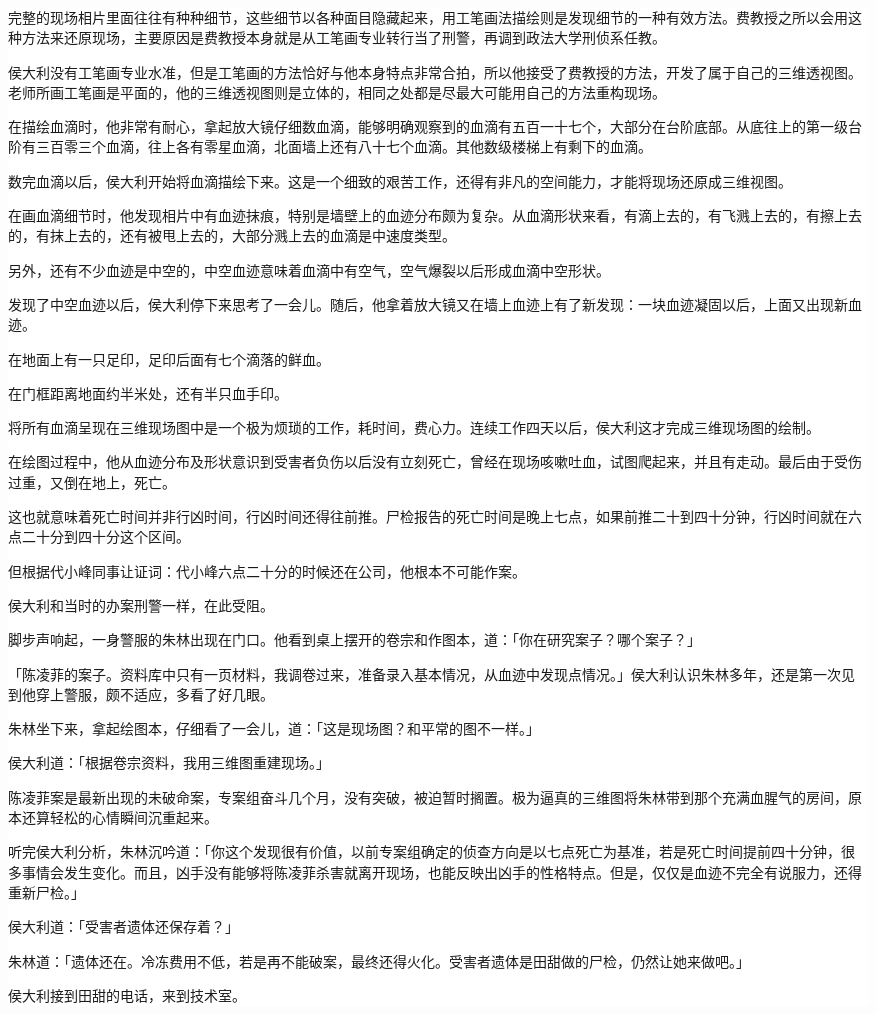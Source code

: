 完整的现场相片里面往往有种种细节，这些细节以各种面目隐藏起来，用工笔画法描绘则是发现细节的一种有效方法。费教授之所以会用这种方法来还原现场，主要原因是费教授本身就是从工笔画专业转行当了刑警，再调到政法大学刑侦系任教。 


侯大利没有工笔画专业水准，但是工笔画的方法恰好与他本身特点非常合拍，所以他接受了费教授的方法，开发了属于自己的三维透视图。老师所画工笔画是平面的，他的三维透视图则是立体的，相同之处都是尽最大可能用自己的方法重构现场。 


在描绘血滴时，他非常有耐心，拿起放大镜仔细数血滴，能够明确观察到的血滴有五百一十七个，大部分在台阶底部。从底往上的第一级台阶有三百零三个血滴，往上各有零星血滴，北面墙上还有八十七个血滴。其他数级楼梯上有剩下的血滴。 


数完血滴以后，侯大利开始将血滴描绘下来。这是一个细致的艰苦工作，还得有非凡的空间能力，才能将现场还原成三维视图。 


在画血滴细节时，他发现相片中有血迹抹痕，特别是墙壁上的血迹分布颇为复杂。从血滴形状来看，有滴上去的，有飞溅上去的，有擦上去的，有抹上去的，还有被甩上去的，大部分溅上去的血滴是中速度类型。 


另外，还有不少血迹是中空的，中空血迹意味着血滴中有空气，空气爆裂以后形成血滴中空形状。 


发现了中空血迹以后，侯大利停下来思考了一会儿。随后，他拿着放大镜又在墙上血迹上有了新发现：一块血迹凝固以后，上面又出现新血迹。 


在地面上有一只足印，足印后面有七个滴落的鲜血。 


在门框距离地面约半米处，还有半只血手印。 


将所有血滴呈现在三维现场图中是一个极为烦琐的工作，耗时间，费心力。连续工作四天以后，侯大利这才完成三维现场图的绘制。 


在绘图过程中，他从血迹分布及形状意识到受害者负伤以后没有立刻死亡，曾经在现场咳嗽吐血，试图爬起来，并且有走动。最后由于受伤过重，又倒在地上，死亡。 


这也就意味着死亡时间并非行凶时间，行凶时间还得往前推。尸检报告的死亡时间是晚上七点，如果前推二十到四十分钟，行凶时间就在六点二十分到四十分这个区间。 


但根据代小峰同事让证词：代小峰六点二十分的时候还在公司，他根本不可能作案。 


侯大利和当时的办案刑警一样，在此受阻。 


脚步声响起，一身警服的朱林出现在门口。他看到桌上摆开的卷宗和作图本，道：「你在研究案子？哪个案子？」 


「陈凌菲的案子。资料库中只有一页材料，我调卷过来，准备录入基本情况，从血迹中发现点情况。」侯大利认识朱林多年，还是第一次见到他穿上警服，颇不适应，多看了好几眼。 


朱林坐下来，拿起绘图本，仔细看了一会儿，道：「这是现场图？和平常的图不一样。」 


侯大利道：「根据卷宗资料，我用三维图重建现场。」 


陈凌菲案是最新出现的未破命案，专案组奋斗几个月，没有突破，被迫暂时搁置。极为逼真的三维图将朱林带到那个充满血腥气的房间，原本还算轻松的心情瞬间沉重起来。 


听完侯大利分析，朱林沉吟道：「你这个发现很有价值，以前专案组确定的侦查方向是以七点死亡为基准，若是死亡时间提前四十分钟，很多事情会发生变化。而且，凶手没有能够将陈凌菲杀害就离开现场，也能反映出凶手的性格特点。但是，仅仅是血迹不完全有说服力，还得重新尸检。」 


侯大利道：「受害者遗体还保存着？」 


朱林道：「遗体还在。冷冻费用不低，若是再不能破案，最终还得火化。受害者遗体是田甜做的尸检，仍然让她来做吧。」 


侯大利接到田甜的电话，来到技术室。 
